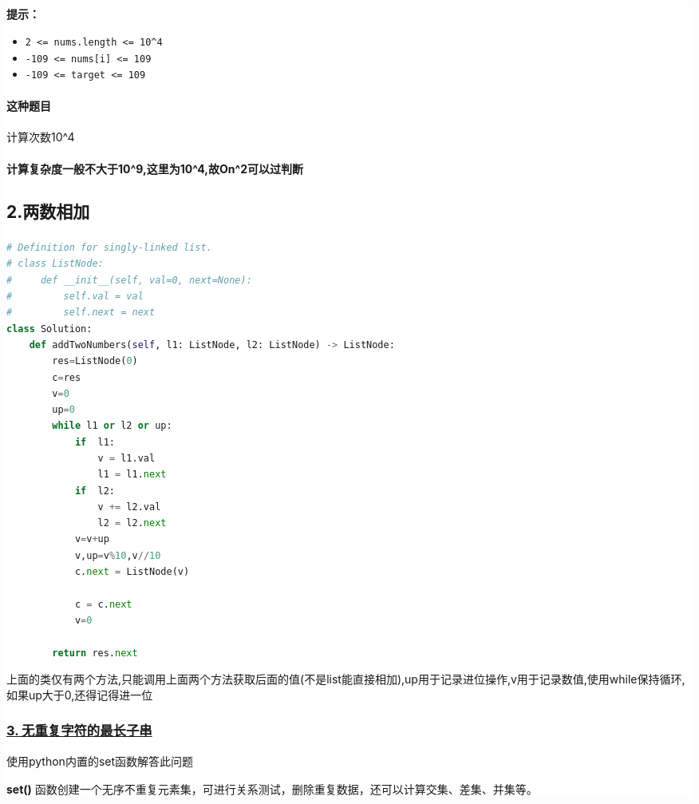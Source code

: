 

**提示：**

- `2 <= nums.length <= 10^4`
- `-109 <= nums[i] <= 109`
- `-109 <= target <= 109`

#### 这种题目

计算次数10^4

#### 计算复杂度一般不大于10^9,这里为10^4,故On^2可以过判断

## 2.两数相加

```python
# Definition for singly-linked list.
# class ListNode:
#     def __init__(self, val=0, next=None):
#         self.val = val
#         self.next = next
class Solution:
    def addTwoNumbers(self, l1: ListNode, l2: ListNode) -> ListNode:
        res=ListNode(0)
        c=res
        v=0
        up=0
        while l1 or l2 or up:           
            if  l1:
                v = l1.val 
                l1 = l1.next
            if  l2:
                v += l2.val 
                l2 = l2.next
            v=v+up
            v,up=v%10,v//10
            c.next = ListNode(v)

            c = c.next
            v=0

        return res.next
```

上面的类仅有两个方法,只能调用上面两个方法获取后面的值(不是list能直接相加),up用于记录进位操作,v用于记录数值,使用while保持循环,如果up大于0,还得记得进一位



### [3. 无重复字符的最长子串](https://leetcode-cn.com/problems/longest-substring-without-repeating-characters/)

使用python内置的set函数解答此问题

**set()** 函数创建一个无序不重复元素集，可进行关系测试，删除重复数据，还可以计算交集、差集、并集等。
